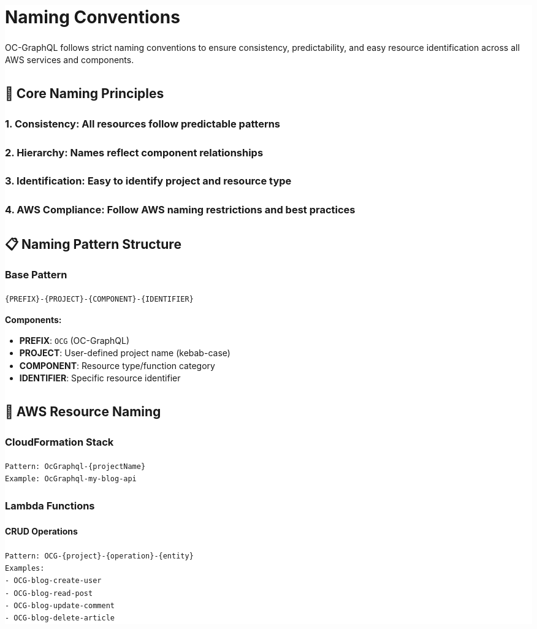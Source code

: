 # Naming Conventions

OC-GraphQL follows strict naming conventions to ensure consistency, predictability, and easy resource identification across all AWS services and components.

## 🎯 Core Naming Principles

### 1. **Consistency**: All resources follow predictable patterns

### 2. **Hierarchy**: Names reflect component relationships

### 3. **Identification**: Easy to identify project and resource type

### 4. **AWS Compliance**: Follow AWS naming restrictions and best practices

## 📋 Naming Pattern Structure

### Base Pattern

```
{PREFIX}-{PROJECT}-{COMPONENT}-{IDENTIFIER}
```

**Components:**

- **PREFIX**: `OCG` (OC-GraphQL)
- **PROJECT**: User-defined project name (kebab-case)
- **COMPONENT**: Resource type/function category
- **IDENTIFIER**: Specific resource identifier

## 🔧 AWS Resource Naming

### CloudFormation Stack

```
Pattern: OcGraphql-{projectName}
Example: OcGraphql-my-blog-api
```

### Lambda Functions

#### CRUD Operations

```
Pattern: OCG-{project}-{operation}-{entity}
Examples:
- OCG-blog-create-user
- OCG-blog-read-post
- OCG-blog-update-comment
- OCG-blog-delete-article
```
